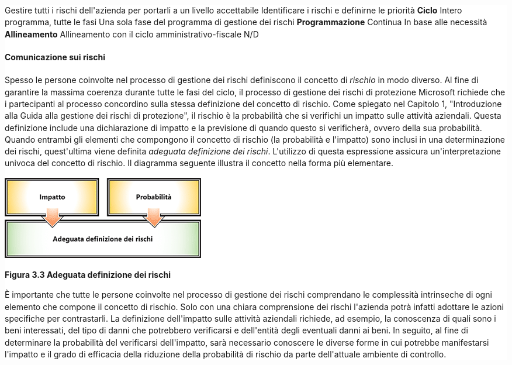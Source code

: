 <td style="border:1px solid black;">Gestire tutti i rischi dell'azienda per portarli a un livello accettabile</td>
<td style="border:1px solid black;">Identificare i rischi e definirne le priorità</td>
</tr>
<tr class="even">
<td style="border:1px solid black;"><strong>Ciclo</strong></td>
<td style="border:1px solid black;">Intero programma, tutte le fasi</td>
<td style="border:1px solid black;">Una sola fase del programma di gestione dei rischi</td>
</tr>
<tr class="odd">
<td style="border:1px solid black;"><strong>Programmazione</strong></td>
<td style="border:1px solid black;">Continua</td>
<td style="border:1px solid black;">In base alle necessità</td>
</tr>
<tr class="even">
<td style="border:1px solid black;"><strong>Allineamento</strong></td>
<td style="border:1px solid black;">Allineamento con il ciclo amministrativo-fiscale</td>
<td style="border:1px solid black;">N/D</td>
</tr>
</tbody>
</table>
  
#### Comunicazione sui rischi
  
Spesso le persone coinvolte nel processo di gestione dei rischi definiscono il concetto di *rischio* in modo diverso. Al fine di garantire la massima coerenza durante tutte le fasi del ciclo, il processo di gestione dei rischi di protezione Microsoft richiede che i partecipanti al processo concordino sulla stessa definizione del concetto di rischio. Come spiegato nel Capitolo 1, "Introduzione alla Guida alla gestione dei rischi di protezione", il rischio è la probabilità che si verifichi un impatto sulle attività aziendali. Questa definizione include una dichiarazione di impatto e la previsione di quando questo si verificherà, ovvero della sua probabilità. Quando entrambi gli elementi che compongono il concetto di rischio (la probabilità e l'impatto) sono inclusi in una determinazione dei rischi, quest'ultima viene definita *adeguata definizione dei rischi*. L'utilizzo di questa espressione assicura un'interpretazione univoca del concetto di rischio. Il diagramma seguente illustra il concetto nella forma più elementare.
  
[![](/security-updates/images/Cc163153.rmch0303(it-it,TechNet.10).gif "Figura 3.3 Adeguata definizione dei rischi")](https://technet.microsoft.com/it-it/cc163153.rmch0303_big(it-it,technet.10).gif)
  
**Figura 3.3 Adeguata definizione dei rischi**
  
È importante che tutte le persone coinvolte nel processo di gestione dei rischi comprendano le complessità intrinseche di ogni elemento che compone il concetto di rischio. Solo con una chiara comprensione dei rischi l'azienda potrà infatti adottare le azioni specifiche per contrastarli. La definizione dell'impatto sulle attività aziendali richiede, ad esempio, la conoscenza di quali sono i beni interessati, del tipo di danni che potrebbero verificarsi e dell'entità degli eventuali danni ai beni. In seguito, al fine di determinare la probabilità del verificarsi dell'impatto, sarà necessario conoscere le diverse forme in cui potrebbe manifestarsi l'impatto e il grado di efficacia della riduzione della probabilità di rischio da parte dell'attuale ambiente di controllo.
  